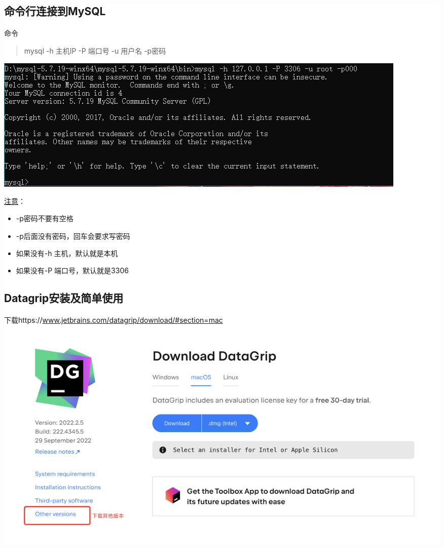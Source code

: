 

## 命令行连接到MySQL

命令

> mysql -h 主机IP -P 端口号 -u 用户名 -p密码

![image-20221116191412925](image-20221116191412925.png)

<u> 注意</u>：

* -p密码不要有空格

* -p后面没有密码，回车会要求写密码
* 如果没有-h 主机，默认就是本机
* 如果没有-P 端口号，默认就是3306



## Datagrip安装及简单使用

下载https://www.jetbrains.com/datagrip/download/#section=mac

![image-20221117100601384](image-20221117100601384.png)
